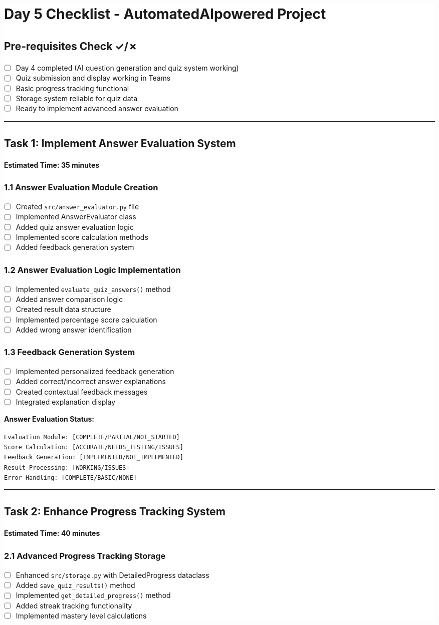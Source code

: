 # Day 5 Checklist - AutomatedAIpowered Project

## Pre-requisites Check ✓/✗
- [ ] Day 4 completed (AI question generation and quiz system working)
- [ ] Quiz submission and display working in Teams
- [ ] Basic progress tracking functional
- [ ] Storage system reliable for quiz data
- [ ] Ready to implement advanced answer evaluation

---

## Task 1: Implement Answer Evaluation System
**Estimated Time: 35 minutes**

### 1.1 Answer Evaluation Module Creation
- [ ] Created `src/answer_evaluator.py` file
- [ ] Implemented AnswerEvaluator class
- [ ] Added quiz answer evaluation logic
- [ ] Implemented score calculation methods
- [ ] Added feedback generation system

### 1.2 Answer Evaluation Logic Implementation
- [ ] Implemented `evaluate_quiz_answers()` method
- [ ] Added answer comparison logic
- [ ] Created result data structure
- [ ] Implemented percentage score calculation
- [ ] Added wrong answer identification

### 1.3 Feedback Generation System
- [ ] Implemented personalized feedback generation
- [ ] Added correct/incorrect answer explanations
- [ ] Created contextual feedback messages
- [ ] Integrated explanation display

**Answer Evaluation Status:**
```
Evaluation Module: [COMPLETE/PARTIAL/NOT_STARTED]
Score Calculation: [ACCURATE/NEEDS_TESTING/ISSUES]
Feedback Generation: [IMPLEMENTED/NOT_IMPLEMENTED]
Result Processing: [WORKING/ISSUES]
Error Handling: [COMPLETE/BASIC/NONE]
```

---

## Task 2: Enhance Progress Tracking System
**Estimated Time: 40 minutes**

### 2.1 Advanced Progress Tracking Storage
- [ ] Enhanced `src/storage.py` with DetailedProgress dataclass
- [ ] Added `save_quiz_results()` method
- [ ] Implemented `get_detailed_progress()` method
- [ ] Added streak tracking functionality
- [ ] Implemented mastery level calculations
